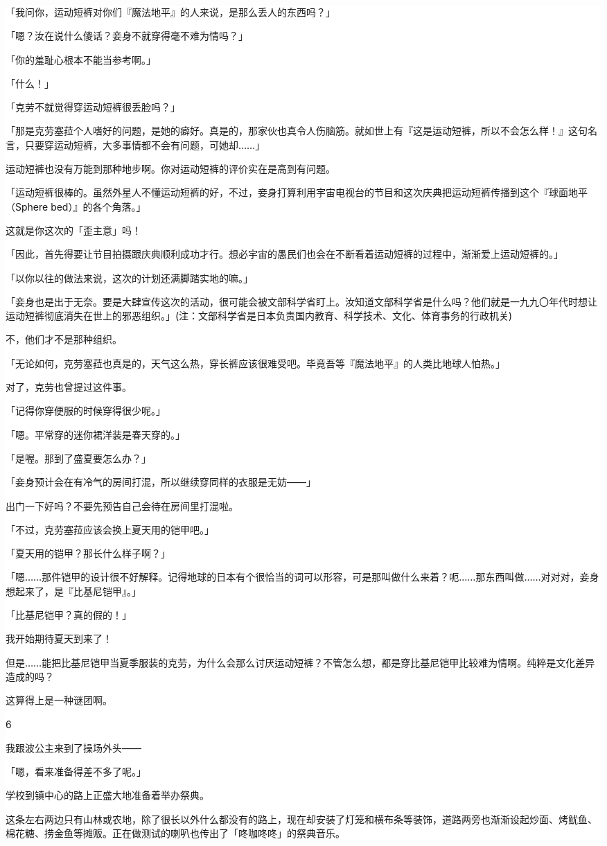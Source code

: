 「我问你，运动短裤对你们『魔法地平』的人来说，是那么丢人的东西吗？」

「嗯？汝在说什么傻话？妾身不就穿得毫不难为情吗？」

「你的羞耻心根本不能当参考啊。」

「什么！」

「克劳不就觉得穿运动短裤很丢脸吗？」

「那是克劳塞菈个人嗜好的问题，是她的癖好。真是的，那家伙也真令人伤脑筋。就如世上有『这是运动短裤，所以不会怎么样！』这句名言，只要穿运动短裤，大多事情都不会有问题，可她却……」

运动短裤也没有万能到那种地步啊。你对运动短裤的评价实在是高到有问题。

「运动短裤很棒的。虽然外星人不懂运动短裤的好，不过，妾身打算利用宇宙电视台的节目和这次庆典把运动短裤传播到这个『球面地平（Sphere bed）』的各个角落。」

这就是你这次的「歪主意」吗！

「因此，首先得要让节目拍摄跟庆典顺利成功才行。想必宇宙的愚民们也会在不断看着运动短裤的过程中，渐渐爱上运动短裤的。」

「以你以往的做法来说，这次的计划还满脚踏实地的嘛。」

「妾身也是出于无奈。要是大肆宣传这次的活动，很可能会被文部科学省盯上。汝知道文部科学省是什么吗？他们就是一九九〇年代时想让运动短裤彻底消失在世上的邪恶组织。」(注：文部科学省是日本负责国内教育、科学技术、文化、体育事务的行政机关)

不，他们才不是那种组织。

「无论如何，克劳塞菈也真是的，天气这么热，穿长裤应该很难受吧。毕竟吾等『魔法地平』的人类比地球人怕热。」

对了，克劳也曾提过这件事。

「记得你穿便服的时候穿得很少呢。」

「嗯。平常穿的迷你裙洋装是春天穿的。」

「是喔。那到了盛夏要怎么办？」

「妾身预计会在有冷气的房间打混，所以继续穿同样的衣服是无妨——」

出门一下好吗？不要先预告自己会待在房间里打混啦。

「不过，克劳塞菈应该会换上夏天用的铠甲吧。」

「夏天用的铠甲？那长什么样子啊？」

「嗯……那件铠甲的设计很不好解释。记得地球的日本有个很恰当的词可以形容，可是那叫做什么来着？呃……那东西叫做……对对对，妾身想起来了，是『比基尼铠甲』。」

「比基尼铠甲？真的假的！」

我开始期待夏天到来了！

但是……能把比基尼铠甲当夏季服装的克劳，为什么会那么讨厌运动短裤？不管怎么想，都是穿比基尼铠甲比较难为情啊。纯粹是文化差异造成的吗？

这算得上是一种谜团啊。

6

我跟波公主来到了操场外头——

「嗯，看来准备得差不多了呢。」

学校到镇中心的路上正盛大地准备着举办祭典。

这条左右两边只有山林或农地，除了很长以外什么都没有的路上，现在却安装了灯笼和横布条等装饰，道路两旁也渐渐设起炒面、烤鱿鱼、棉花糖、捞金鱼等摊贩。正在做测试的喇叭也传出了「咚咖咚咚」的祭典音乐。
